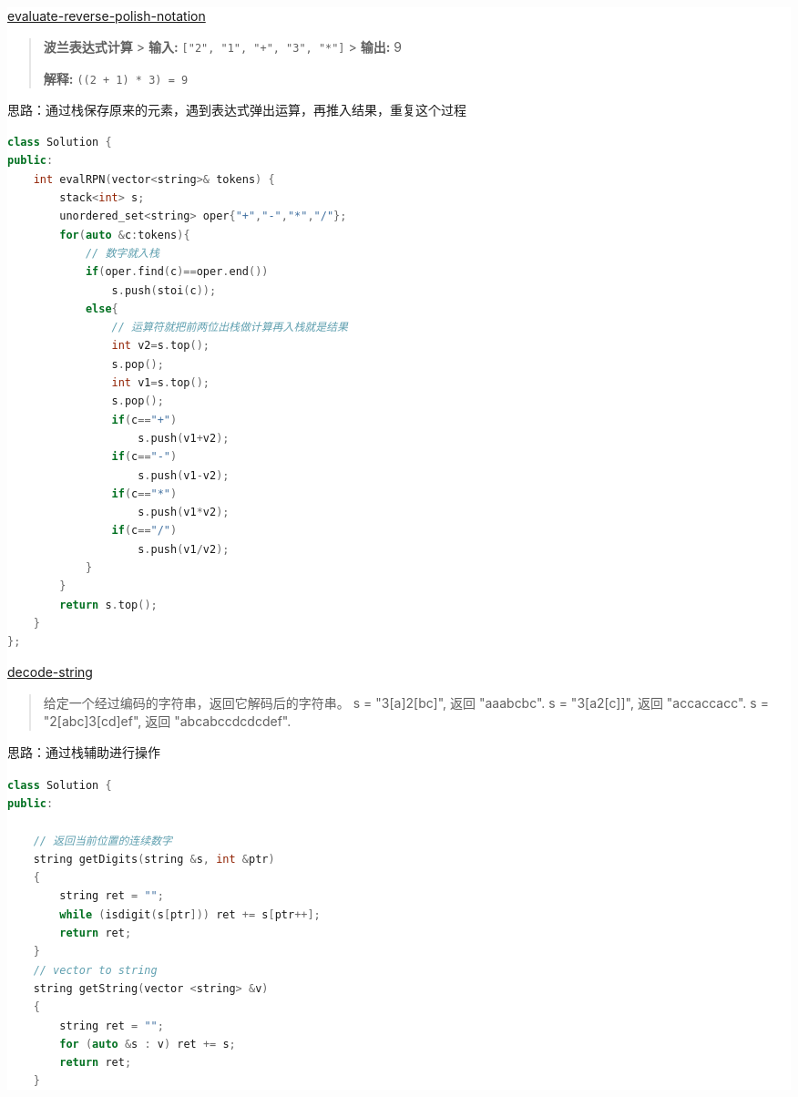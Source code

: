 [evaluate-reverse-polish-notation](https://leetcode-cn.com/problems/evaluate-reverse-polish-notation/)

> **波兰表达式计算** > **输入:** `["2", "1", "+", "3", "*"]` > **输出:** 9
>
> **解释:** `((2 + 1) * 3) = 9`

思路：通过栈保存原来的元素，遇到表达式弹出运算，再推入结果，重复这个过程

```c++
class Solution {
public:
    int evalRPN(vector<string>& tokens) {
        stack<int> s;
        unordered_set<string> oper{"+","-","*","/"};
        for(auto &c:tokens){
            // 数字就入栈
            if(oper.find(c)==oper.end())
                s.push(stoi(c));
            else{
                // 运算符就把前两位出栈做计算再入栈就是结果
                int v2=s.top();
                s.pop();
                int v1=s.top();
                s.pop();
                if(c=="+")
                    s.push(v1+v2);
                if(c=="-")
                    s.push(v1-v2);
                if(c=="*")
                    s.push(v1*v2);
                if(c=="/")
                    s.push(v1/v2);
            }
        }
        return s.top();
    }
};
```

[decode-string](https://leetcode-cn.com/problems/decode-string/)

> 给定一个经过编码的字符串，返回它解码后的字符串。
> s = "3[a]2[bc]", 返回 "aaabcbc".
> s = "3[a2[c]]", 返回 "accaccacc".
> s = "2[abc]3[cd]ef", 返回 "abcabccdcdcdef".

思路：通过栈辅助进行操作

```c++
class Solution {
public:

    // 返回当前位置的连续数字
    string getDigits(string &s, int &ptr)
    {
        string ret = "";
        while (isdigit(s[ptr])) ret += s[ptr++];
        return ret;
    }
    // vector to string
    string getString(vector <string> &v)
    {
        string ret = "";
        for (auto &s : v) ret += s;
        return ret;
    }
```